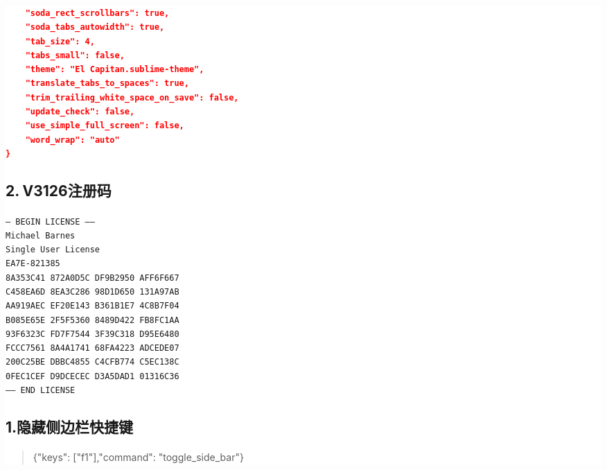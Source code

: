 ```json
    "soda_rect_scrollbars": true,
    "soda_tabs_autowidth": true,
    "tab_size": 4,
    "tabs_small": false,
    "theme": "El Capitan.sublime-theme",
    "translate_tabs_to_spaces": true,
    "trim_trailing_white_space_on_save": false,
    "update_check": false,
    "use_simple_full_screen": false,
    "word_wrap": "auto"
}
```

## 2. V3126注册码
```
– BEGIN LICENSE —–
Michael Barnes
Single User License
EA7E-821385
8A353C41 872A0D5C DF9B2950 AFF6F667
C458EA6D 8EA3C286 98D1D650 131A97AB
AA919AEC EF20E143 B361B1E7 4C8B7F04
B085E65E 2F5F5360 8489D422 FB8FC1AA
93F6323C FD7F7544 3F39C318 D95E6480
FCCC7561 8A4A1741 68FA4223 ADCEDE07
200C25BE DBBC4855 C4CFB774 C5EC138C
0FEC1CEF D9DCECEC D3A5DAD1 01316C36
—— END LICENSE
```

## 1.隐藏侧边栏快捷键
> {"keys": ["f1"],"command": "toggle_side_bar"}
